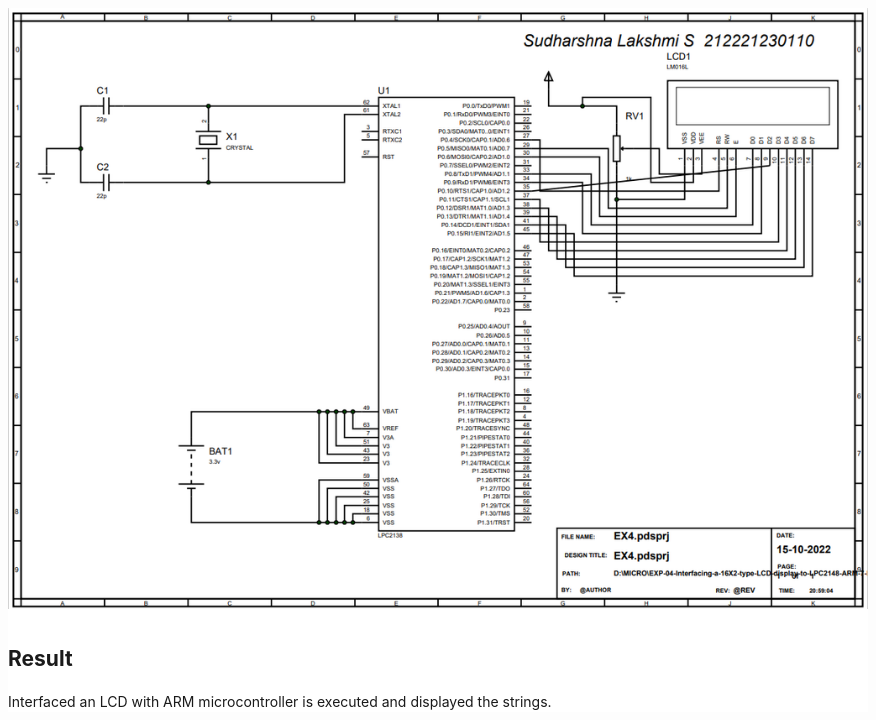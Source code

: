 ![output](./3.png)

## Result
Interfaced an LCD with ARM microcontroller is executed and displayed the strings.

 






